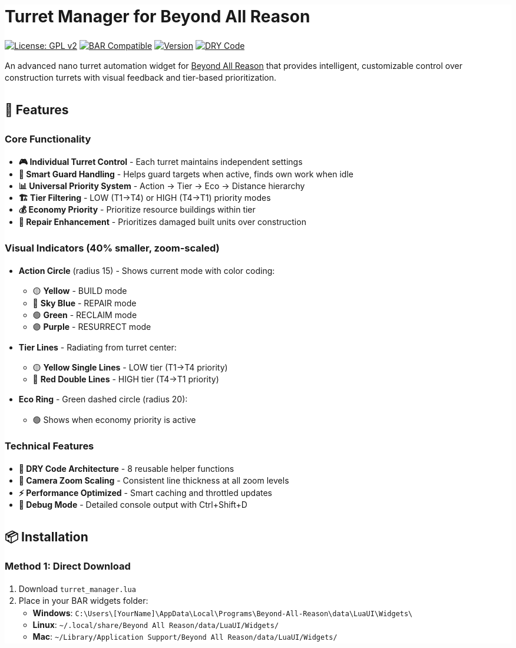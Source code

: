 # Turret Manager for Beyond All Reason

[![License: GPL v2](https://img.shields.io/badge/License-GPL%20v2-blue.svg)](https://www.gnu.org/licenses/old-licenses/gpl-2.0.en.html)
[![BAR Compatible](https://img.shields.io/badge/BAR-Compatible-green.svg)](https://www.beyondallreason.info/)
[![Version](https://img.shields.io/badge/Version-4.1-brightgreen.svg)](https://github.com/pyrem/bar-widgets)
[![DRY Code](https://img.shields.io/badge/Code-DRY%20Principles-orange.svg)](https://en.wikipedia.org/wiki/Don%27t_repeat_yourself)

An advanced nano turret automation widget for [Beyond All Reason](https://www.beyondallreason.info/) that provides intelligent, customizable control over construction turrets with visual feedback and tier-based prioritization.

## 🎯 Features

### Core Functionality
- **🎮 Individual Turret Control** - Each turret maintains independent settings
- **🔄 Smart Guard Handling** - Helps guard targets when active, finds own work when idle
- **📊 Universal Priority System** - Action → Tier → Eco → Distance hierarchy
- **🏗️ Tier Filtering** - LOW (T1→T4) or HIGH (T4→T1) priority modes
- **💰 Economy Priority** - Prioritize resource buildings within tier
- **🔧 Repair Enhancement** - Prioritizes damaged built units over construction

### Visual Indicators (40% smaller, zoom-scaled)
- **Action Circle** (radius 15) - Shows current mode with color coding:
  - 🟡 **Yellow** - BUILD mode
  - 🔵 **Sky Blue** - REPAIR mode
  - 🟢 **Green** - RECLAIM mode
  - 🟣 **Purple** - RESURRECT mode
  
- **Tier Lines** - Radiating from turret center:
  - 🟡 **Yellow Single Lines** - LOW tier (T1→T4 priority)
  - 🔴 **Red Double Lines** - HIGH tier (T4→T1 priority)
  
- **Eco Ring** - Green dashed circle (radius 20):
  - 🟢 Shows when economy priority is active

### Technical Features
- **🚀 DRY Code Architecture** - 8 reusable helper functions
- **📐 Camera Zoom Scaling** - Consistent line thickness at all zoom levels
- **⚡ Performance Optimized** - Smart caching and throttled updates
- **🐛 Debug Mode** - Detailed console output with Ctrl+Shift+D

## 📦 Installation

### Method 1: Direct Download
1. Download `turret_manager.lua`
2. Place in your BAR widgets folder:
   - **Windows**: `C:\Users\[YourName]\AppData\Local\Programs\Beyond-All-Reason\data\LuaUI\Widgets\`
   - **Linux**: `~/.local/share/Beyond All Reason/data/LuaUI/Widgets/`
   - **Mac**: `~/Library/Application Support/Beyond All Reason/data/LuaUI/Widgets/`
